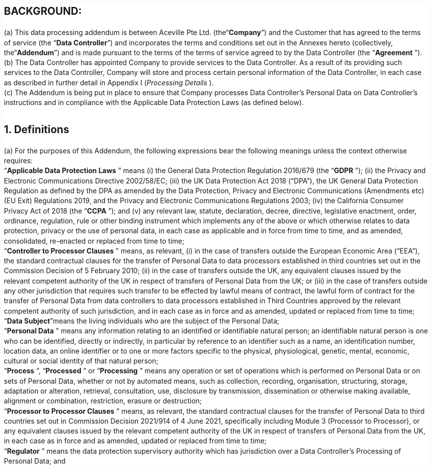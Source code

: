 ## **BACKGROUND:**

(a) This data processing addendum is between Aceville Pte Ltd. (the“**Company**”) and the Customer that has agreed to the terms of service (the “**Data Controller**”) and incorporates the terms and conditions set out in the Annexes hereto (collectively, the“**Addendum**”) and is made pursuant to the terms of the terms of service agreed to by the Data Controller (the “**Agreement** ”).<br>
(b) The Data Controller has appointed Company to provide services to the Data Controller. As a result of its providing such services to the Data Controller, Company will store and process certain personal information of the Data Controller, in each case as described in further detail in Appendix I (*Processing Details* ).<br>
(c) The Addendum is being put in place to ensure that Company processes Data Controller’s Personal Data on Data Controller’s instructions and in compliance with the Applicable Data Protection Laws (as defined below).<br>

## 1. **Definitions**

(a) For the purposes of this Addendum, the following expressions bear the following meanings unless the context otherwise requires:<br>
“**Applicable Data Protection Laws** ” means (i) the General Data Protection Regulation 2016/679 (the “**GDPR** ”); (ii) the Privacy and Electronic Communications Directive 2002/58/EC; (iii) the UK Data Protection Act 2018 (“DPA”), the UK General Data Protection Regulation as defined by the DPA as amended by the Data Protection, Privacy and Electronic Communications (Amendments etc) (EU Exit) Regulations 2019, and the Privacy and Electronic Communications Regulations 2003; (iv) the California Consumer Privacy Act of 2018 (the “**CCPA** ”); and (v) any relevant law, statute, declaration, decree, directive, legislative enactment, order, ordinance, regulation, rule or other binding instrument which implements any of the above or which otherwise relates to data protection, privacy or the use of personal data, in each case as applicable and in force from time to time, and as amended, consolidated, re-enacted or replaced from time to time;<br>
“**Controller to Processor Clauses** ” means, as relevant, (i) in the case of transfers outside the European Economic Area (“EEA”), the standard contractual clauses for the transfer of Personal Data to data processors established in third countries set out in the Commission Decision of 5 February 2010; (ii) in the case of transfers outside the UK, any equivalent clauses issued by the relevant competent authority of the UK in respect of transfers of Personal Data from the UK; or (iii) in the case of transfers outside any other jurisdiction that requires such transfer to be effected by lawful means of contract, the lawful form of contract for the transfer of Personal Data from data controllers to data processors established in Third Countries approved by the relevant competent authority of such jurisdiction, and in each case as in force and as amended, updated or replaced from time to time;<br>
“**Data Subject**”means the living individuals who are the subject of the Personal Data;<br>
“**Personal Data** ” means any information relating to an identified or identifiable natural person[](); an identifiable natural person is one who can be identified, directly or indirectly, in particular by reference to an identifier such as a name, an identification number, location data, an online identifier or to one or more factors specific to the physical, physiological, genetic, mental, economic, cultural or social identity of that natural person;<br>
“**Process** ”, “**Processed** ” or “**Processing** ” means any operation or set of operations which is performed on Personal Data or on sets of Personal Data, whether or not by automated means, such as collection, recording, organisation, structuring, storage, adaptation or alteration, retrieval, consultation, use, disclosure by transmission, dissemination or otherwise making available, alignment or combination, restriction, erasure or destruction;<br>
“**Processor to Processor Clauses** ” means, as relevant, the standard contractual clauses for the transfer of Personal Data to third countries set out in Commission Decision 2021/914 of 4 June 2021, specifically including Module 3 (Processor to Processor), or any equivalent clauses issued by the relevant competent authority of the UK in respect of transfers of Personal Data from the UK, in each case as in force and as amended, updated or replaced from time to time;<br>
“**Regulator** ” means the data protection supervisory authority which has jurisdiction over a Data Controller’s Processing of Personal Data; and<br>